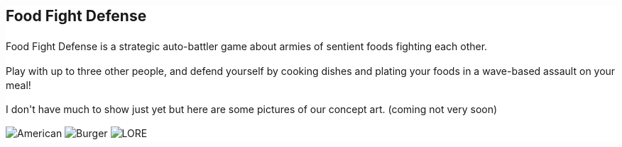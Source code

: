 ## Food Fight Defense

Food Fight Defense is a strategic auto-battler game about armies of sentient foods fighting each other.

Play with up to three other people, and defend yourself by cooking dishes and plating your foods in a wave-based assault on your meal!

I don't have much to show just yet but here are some pictures of our concept art.
(coming not very soon)

<img width="2048" height="2048" alt="American" src="https://github.com/user-attachments/assets/c35e857f-b227-4fa1-9aa4-00f684e5abe4" />

<img width="2048" height="2048" alt="Burger" src="https://github.com/user-attachments/assets/1df039d9-e048-4456-a517-1bdfdc5db7ae" />
<img width="800" height="400" alt="LORE" src="https://github.com/user-attachments/assets/54f8c625-415e-4885-9d30-c067bfec58f1" />
